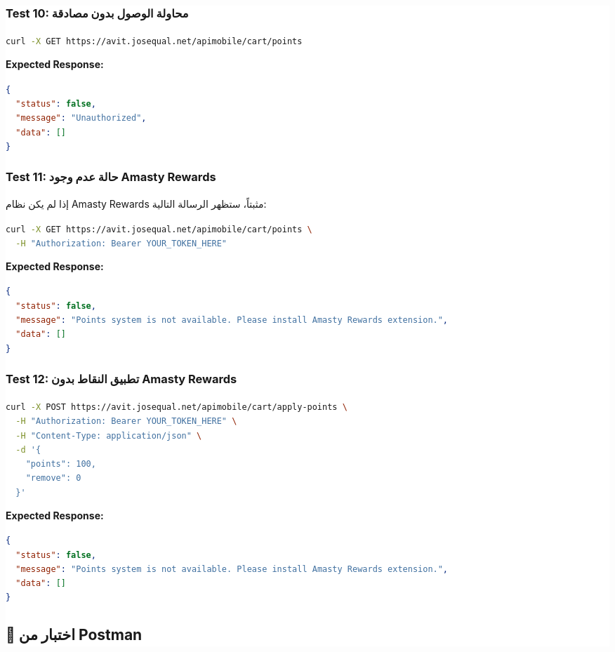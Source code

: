 ### **Test 10: محاولة الوصول بدون مصادقة**

```bash
curl -X GET https://avit.josequal.net/apimobile/cart/points
```

**Expected Response:**
```json
{
  "status": false,
  "message": "Unauthorized",
  "data": []
}
```

### **Test 11: حالة عدم وجود Amasty Rewards**

إذا لم يكن نظام Amasty Rewards مثبتاً، ستظهر الرسالة التالية:

```bash
curl -X GET https://avit.josequal.net/apimobile/cart/points \
  -H "Authorization: Bearer YOUR_TOKEN_HERE"
```

**Expected Response:**
```json
{
  "status": false,
  "message": "Points system is not available. Please install Amasty Rewards extension.",
  "data": []
}
```

### **Test 12: تطبيق النقاط بدون Amasty Rewards**

```bash
curl -X POST https://avit.josequal.net/apimobile/cart/apply-points \
  -H "Authorization: Bearer YOUR_TOKEN_HERE" \
  -H "Content-Type: application/json" \
  -d '{
    "points": 100,
    "remove": 0
  }'
```

**Expected Response:**
```json
{
  "status": false,
  "message": "Points system is not available. Please install Amasty Rewards extension.",
  "data": []
}
```

## 📱 اختبار من Postman
